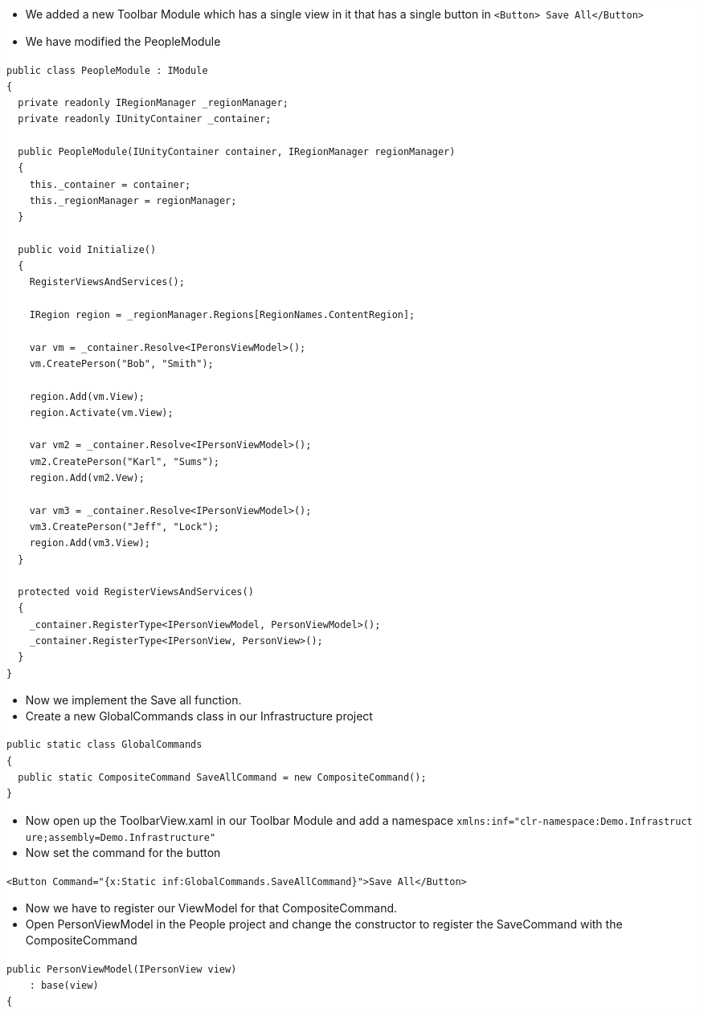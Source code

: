   * We added a new Toolbar Module which has a single view in it that has a single button in `<Button> Save All</Button>`

  * We have modified the PeopleModule
```
public class PeopleModule : IModule
{
  private readonly IRegionManager _regionManager;
  private readonly IUnityContainer _container;

  public PeopleModule(IUnityContainer container, IRegionManager regionManager)
  {
    this._container = container;
    this._regionManager = regionManager;
  }

  public void Initialize()
  {
    RegisterViewsAndServices();

    IRegion region = _regionManager.Regions[RegionNames.ContentRegion];

    var vm = _container.Resolve<IPeronsViewModel>();
    vm.CreatePerson("Bob", "Smith");

    region.Add(vm.View);
    region.Activate(vm.View);

    var vm2 = _container.Resolve<IPersonViewModel>();
    vm2.CreatePerson("Karl", "Sums");
    region.Add(vm2.Vew);

    var vm3 = _container.Resolve<IPersonViewModel>();
    vm3.CreatePerson("Jeff", "Lock");
    region.Add(vm3.View);
  }

  protected void RegisterViewsAndServices()
  {
    _container.RegisterType<IPersonViewModel, PersonViewModel>();
    _container.RegisterType<IPersonView, PersonView>();
  }
}
```

  * Now we implement the Save all function.
  * Create a new GlobalCommands class in our Infrastructure project
```
public static class GlobalCommands
{
  public static CompositeCommand SaveAllCommand = new CompositeCommand();
}
```
  * Now open up the ToolbarView.xaml in our Toolbar Module and add a namespace `xmlns:inf="clr-namespace:Demo.Infrastructure;assembly=Demo.Infrastructure"`
  * Now set the command for the button
```
<Button Command="{x:Static inf:GlobalCommands.SaveAllCommand}">Save All</Button>
```
  * Now we have to register our ViewModel for that CompositeCommand.
  * Open PersonViewModel in the People project and change the constructor to register the SaveCommand with the CompositeCommand
```
public PersonViewModel(IPersonView view)
	: base(view)
{
```